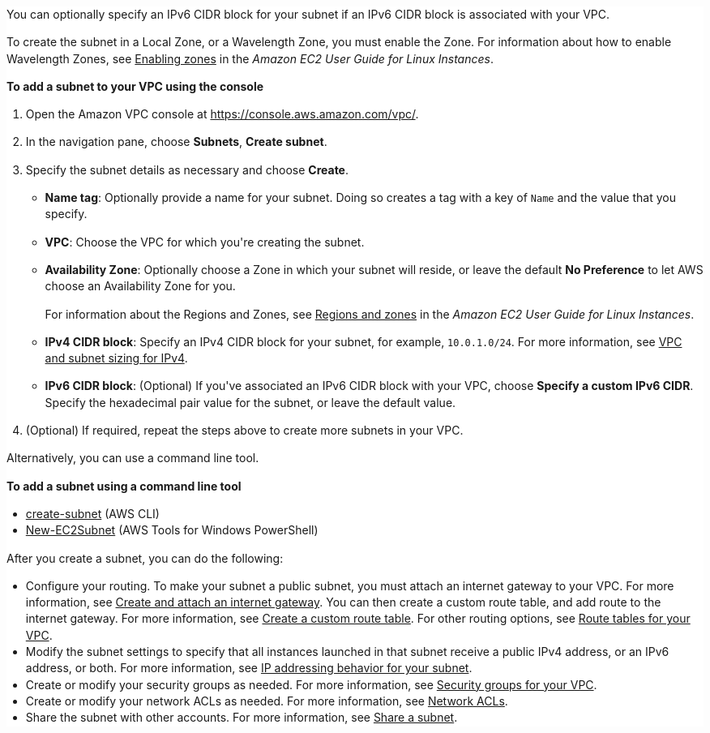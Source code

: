 You can optionally specify an IPv6 CIDR block for your subnet if an IPv6 CIDR block is associated with your VPC\.

To create the subnet in a Local Zone, or a Wavelength Zone, you must enable the Zone\. For information about how to enable Wavelength Zones, see [Enabling zones](https://docs.aws.amazon.com/AWSEC2/latest/UserGuide/using-regions-availability-zones.html#enable-zone-group) in the *Amazon EC2 User Guide for Linux Instances*\.

**To add a subnet to your VPC using the console**

1. Open the Amazon VPC console at [https://console\.aws\.amazon\.com/vpc/](https://console.aws.amazon.com/vpc/)\.

1. In the navigation pane, choose **Subnets**, **Create subnet**\.

1. Specify the subnet details as necessary and choose **Create**\.
   + **Name tag**: Optionally provide a name for your subnet\. Doing so creates a tag with a key of `Name` and the value that you specify\.
   + **VPC**: Choose the VPC for which you're creating the subnet\.
   + **Availability Zone**: Optionally choose a Zone in which your subnet will reside, or leave the default **No Preference** to let AWS choose an Availability Zone for you\.

     For information about the Regions and Zones, see [Regions and zones](https://docs.aws.amazon.com/AWSEC2/latest/UserGuide/using-regions-availability-zones.html#concepts-available-regions) in the *Amazon EC2 User Guide for Linux Instances*\. 
   + **IPv4 CIDR block**: Specify an IPv4 CIDR block for your subnet, for example, `10.0.1.0/24`\. For more information, see [VPC and subnet sizing for IPv4](VPC_Subnets.md#vpc-sizing-ipv4)\.
   + **IPv6 CIDR block**: \(Optional\) If you've associated an IPv6 CIDR block with your VPC, choose **Specify a custom IPv6 CIDR**\. Specify the hexadecimal pair value for the subnet, or leave the default value\. 

1. \(Optional\) If required, repeat the steps above to create more subnets in your VPC\.

Alternatively, you can use a command line tool\.

**To add a subnet using a command line tool**
+ [create\-subnet](https://docs.aws.amazon.com/cli/latest/reference/ec2/create-subnet.html) \(AWS CLI\)
+ [New\-EC2Subnet](https://docs.aws.amazon.com/powershell/latest/reference/items/New-EC2Subnet.html) \(AWS Tools for Windows PowerShell\)

After you create a subnet, you can do the following:
+ Configure your routing\. To make your subnet a public subnet, you must attach an internet gateway to your VPC\. For more information, see [Create and attach an internet gateway](VPC_Internet_Gateway.md#Add_IGW_Attach_Gateway)\. You can then create a custom route table, and add route to the internet gateway\. For more information, see [Create a custom route table](VPC_Internet_Gateway.md#Add_IGW_Routing)\. For other routing options, see [Route tables for your VPC](VPC_Route_Tables.md)\.
+ Modify the subnet settings to specify that all instances launched in that subnet receive a public IPv4 address, or an IPv6 address, or both\. For more information, see [IP addressing behavior for your subnet](vpc-ip-addressing.md#vpc-ip-addressing-subnet)\.
+ Create or modify your security groups as needed\. For more information, see [Security groups for your VPC](VPC_SecurityGroups.md)\.
+ Create or modify your network ACLs as needed\. For more information, see [Network ACLs](vpc-network-acls.md)\.
+ Share the subnet with other accounts\. For more information, see [Share a subnet](vpc-sharing.md#vpc-sharing-share-subnet)\.
